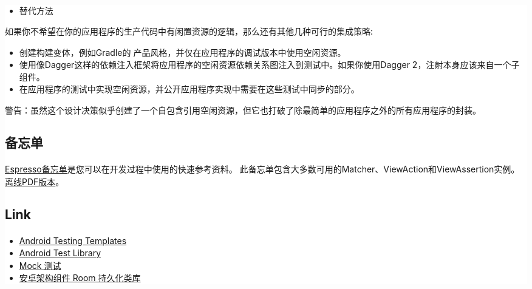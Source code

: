* 替代方法

如果你不希望在你的应用程序的生产代码中有闲置资源的逻辑，那么还有其他几种可行的集成策略:

* 创建构建变体，例如Gradle的 产品风格，并仅在应用程序的调试版本中使用空闲资源。
* 使用像Dagger这样的依赖注入框架将应用程序的空闲资源依赖关系图注入到测试中。如果你使用Dagger 2，注射本身应该来自一个子组件。
* 在应用程序的测试中实现空闲资源，并公开应用程序实现中需要在这些测试中同步的部分。

警告：虽然这个设计决策似乎创建了一个自包含引用空闲资源，但它也打破了除最简单的应用程序之外的所有应用程序的封装。


## 备忘单

[Espresso备忘单](https://developer.android.com/training/testing/espresso/cheat-sheet)是您可以在开发过程中使用的快速参考资料。
此备忘单包含大多数可用的Matcher、ViewAction和ViewAssertion实例。
[离线PDF版本](https://android.github.io/android-test/downloads/espresso-cheat-sheet-2.1.0.pdf)。


## Link

* [Android Testing Templates](https://github.com/googlesamples/android-testing-templates)
* [Android Test Library](https://github.com/android/android-test)
* [Mock 测试](JAVA_MOCK.md)
* [安卓架构组件 Room 持久化类库](JAVA_MOCK.md)